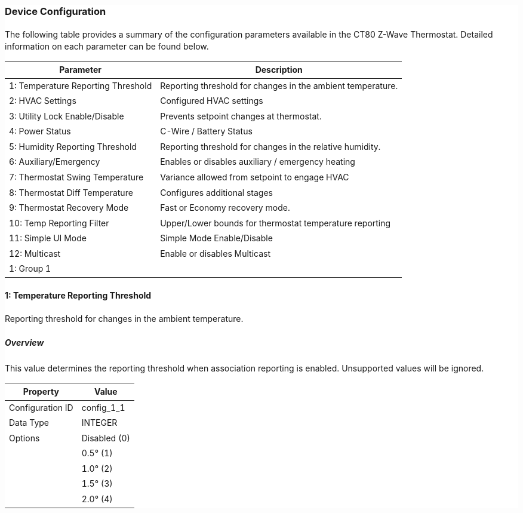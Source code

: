 ### Device Configuration
The following table provides a summary of the configuration parameters available in the CT80 Z-Wave Thermostat.
Detailed information on each parameter can be found below.

| Parameter   | Description |
|-------------|-------------|
| 1: Temperature Reporting Threshold | Reporting threshold for changes in the ambient temperature. |
| 2: HVAC Settings | Configured HVAC settings |
| 3: Utility Lock Enable/Disable | Prevents setpoint changes at thermostat. |
| 4: Power Status | C-Wire / Battery Status |
| 5: Humidity Reporting Threshold | Reporting threshold for changes in the relative humidity. |
| 6: Auxiliary/Emergency | Enables or disables auxiliary / emergency heating |
| 7: Thermostat Swing Temperature | Variance allowed from setpoint to engage HVAC |
| 8: Thermostat Diff Temperature | Configures additional stages |
| 9: Thermostat Recovery Mode | Fast or Economy recovery mode. |
| 10: Temp Reporting Filter | Upper/Lower bounds for thermostat temperature reporting |
| 11: Simple UI Mode | Simple Mode Enable/Disable |
| 12: Multicast | Enable or disables Multicast |
| 1: Group 1 |  |


#### 1: Temperature Reporting Threshold

Reporting threshold for changes in the ambient temperature.  


##### Overview 

This value determines the reporting threshold when association reporting is enabled. Unsupported values will be ignored.


| Property         | Value    |
|------------------|----------|
| Configuration ID | config_1_1 |
| Data Type        | INTEGER || Default Value | 2 |
| Options | Disabled (0) |
|  | 0.5° (1) |
|  | 1.0° (2) |
|  | 1.5° (3) |
|  | 2.0° (4) |
